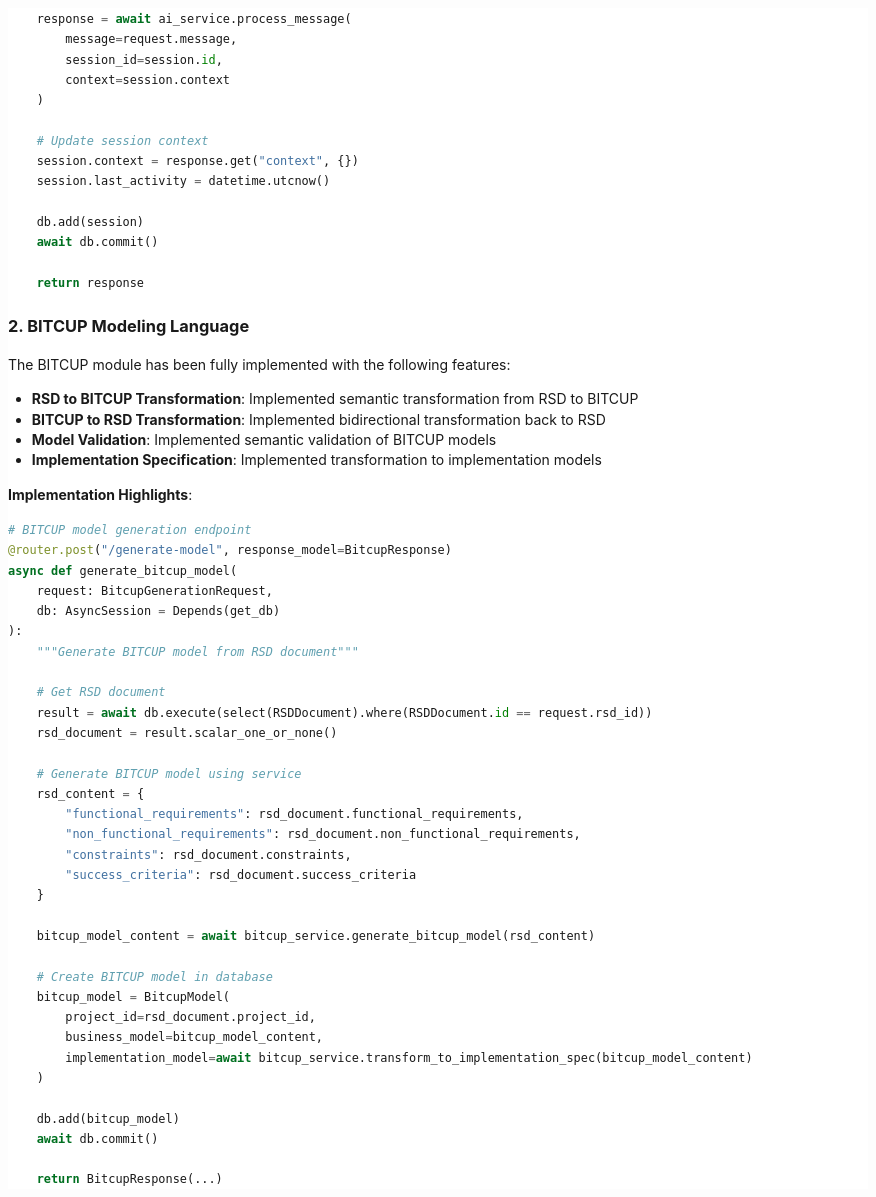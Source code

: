 ```python
    response = await ai_service.process_message(
        message=request.message,
        session_id=session.id,
        context=session.context
    )
    
    # Update session context
    session.context = response.get("context", {})
    session.last_activity = datetime.utcnow()
    
    db.add(session)
    await db.commit()
    
    return response
```

### 2. BITCUP Modeling Language

The BITCUP module has been fully implemented with the following features:

- **RSD to BITCUP Transformation**: Implemented semantic transformation from RSD to BITCUP
- **BITCUP to RSD Transformation**: Implemented bidirectional transformation back to RSD
- **Model Validation**: Implemented semantic validation of BITCUP models
- **Implementation Specification**: Implemented transformation to implementation models

**Implementation Highlights**:
```python
# BITCUP model generation endpoint
@router.post("/generate-model", response_model=BitcupResponse)
async def generate_bitcup_model(
    request: BitcupGenerationRequest,
    db: AsyncSession = Depends(get_db)
):
    """Generate BITCUP model from RSD document"""
    
    # Get RSD document
    result = await db.execute(select(RSDDocument).where(RSDDocument.id == request.rsd_id))
    rsd_document = result.scalar_one_or_none()
    
    # Generate BITCUP model using service
    rsd_content = {
        "functional_requirements": rsd_document.functional_requirements,
        "non_functional_requirements": rsd_document.non_functional_requirements,
        "constraints": rsd_document.constraints,
        "success_criteria": rsd_document.success_criteria
    }
    
    bitcup_model_content = await bitcup_service.generate_bitcup_model(rsd_content)
    
    # Create BITCUP model in database
    bitcup_model = BitcupModel(
        project_id=rsd_document.project_id,
        business_model=bitcup_model_content,
        implementation_model=await bitcup_service.transform_to_implementation_spec(bitcup_model_content)
    )
    
    db.add(bitcup_model)
    await db.commit()
    
    return BitcupResponse(...)
```
